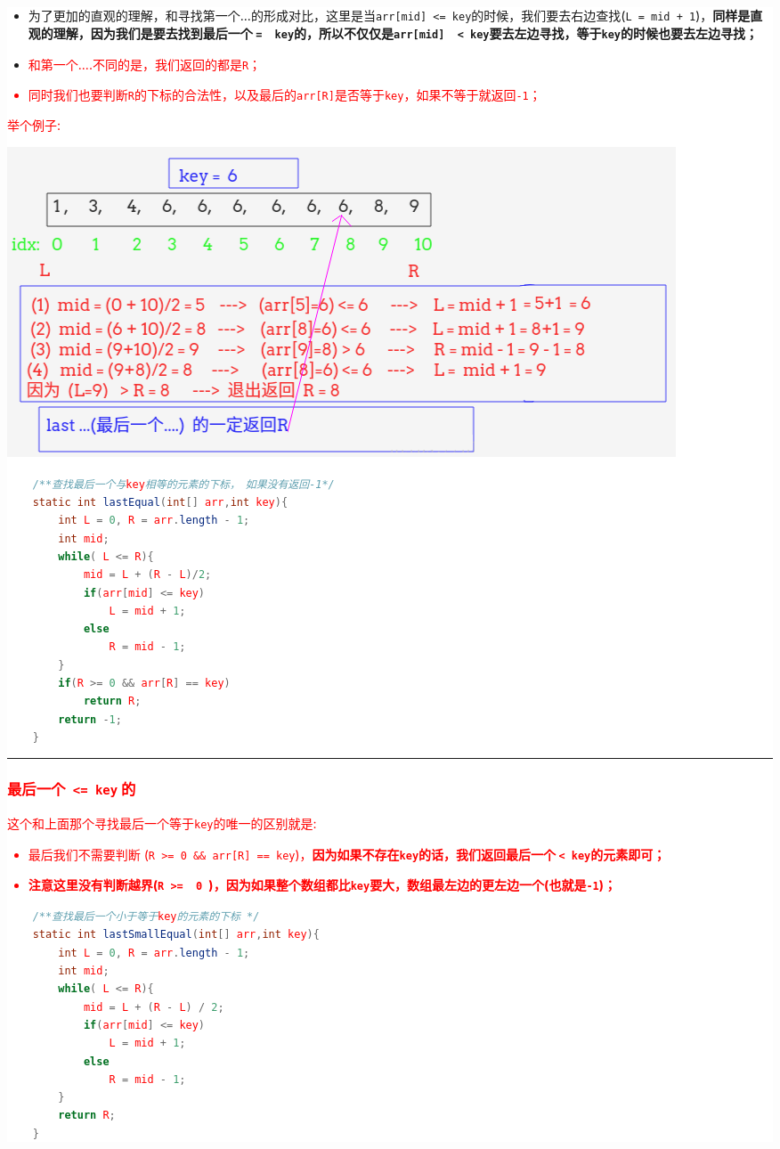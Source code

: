  - 为了更加的直观的理解，和寻找第一个...的形成对比，这里是当`arr[mid] <= key`的时候，我们要去右边查找(`L = mid + 1`)，**同样是直观的理解，因为我们是要去找到最后一个 `=  key`的，所以不仅仅是`arr[mid]  < key`要去左边寻找，等于`key`的时候也要去左边寻找；**

 - <font color  = red>和第一个....不同的是，我们返回的都是`R`；

 - 同时我们也要判断`R`的下标的合法性，以及最后的`arr[R]`是否等于`key`，如果不等于就返回`-1`；

举个例子: 

![这里写图片描述](images/bs4.png)
```java
    /**查找最后一个与key相等的元素的下标，　如果没有返回-1*/
    static int lastEqual(int[] arr,int key){
        int L = 0, R = arr.length - 1;
        int mid;
        while( L <= R){
            mid = L + (R - L)/2;
            if(arr[mid] <= key)
                L = mid + 1;
            else
                R = mid - 1;
        }
        if(R >= 0 && arr[R] == key)
            return R;
        return -1;
    }
```
***
### 最后一个` <= key` 的 
这个和上面那个寻找最后一个等于`key`的唯一的区别就是: 

 - 最后我们不需要判断 (`R >= 0 && arr[R] == key`)，**因为如果不存在`key`的话，我们返回最后一个  `< key`的元素即可；**

 - **注意这里没有判断越界(`R >=  0 `)，因为如果整个数组都比`key`要大，数组最左边的更左边一个(也就是`-1`)；**
```java
    /**查找最后一个小于等于key的元素的下标 */
    static int lastSmallEqual(int[] arr,int key){
        int L = 0, R = arr.length - 1;
        int mid;
        while( L <= R){
            mid = L + (R - L) / 2;
            if(arr[mid] <= key)
                L = mid + 1;
            else
                R = mid - 1;
        }
        return R;
    }
```